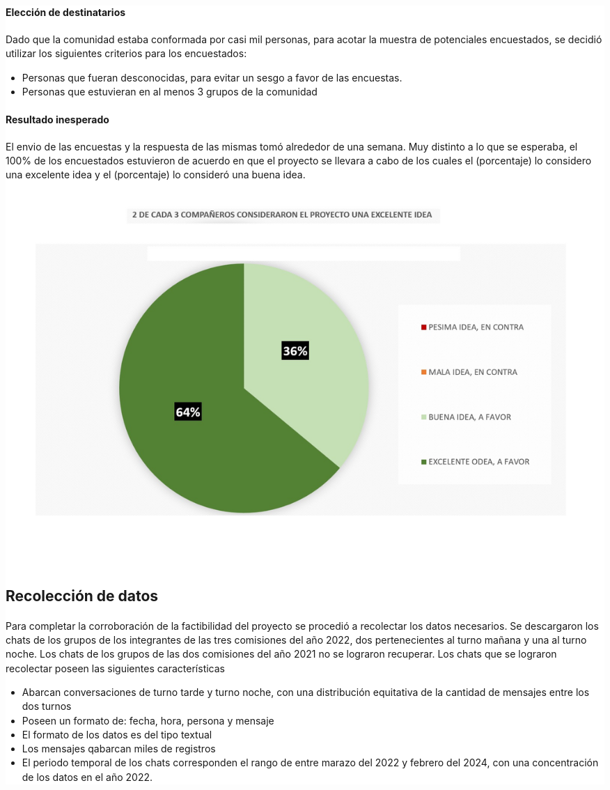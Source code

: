 #### Elección de destinatarios
Dado que la comunidad estaba conformada por casi mil personas, para acotar la muestra de potenciales encuestados, se decidió utilizar los siguientes criterios para los encuestados:

- Personas que fueran desconocidas, para evitar un sesgo a favor de las encuestas.
- Personas que estuvieran en al menos 3 grupos de la comunidad

#### Resultado inesperado
El envio de las encuestas y la respuesta de las mismas tomó alrededor de una semana. Muy distinto a lo que se esperaba, el 100% de los encuestados estuvieron de acuerdo en que el proyecto se llevara a cabo de los cuales el (porcentaje) lo considero una excelente idea y el (porcentaje) lo consideró una buena idea.

![](https://github.com/nnaceli/guia_de_supervivencia-/blob/master/images/imagen_6.jpg)

## Recolección de datos
Para completar la corroboración de la factibilidad del proyecto se  procedió a recolectar los datos necesarios. Se descargaron los chats de los grupos de los integrantes de las tres comisiones del año 2022, dos pertenecientes al turno mañana y una al turno noche. Los chats de los grupos de las dos comisiones del año 2021 no se lograron recuperar. Los chats que se lograron recolectar poseen las siguientes características

- Abarcan conversaciones de turno tarde y turno noche, con una distribución equitativa de la cantidad de mensajes entre los dos turnos
- Poseen un formato de: fecha, hora, persona y mensaje
- El formato de los datos es del tipo textual
- Los mensajes qabarcan miles de registros
- El periodo temporal de los chats corresponden el rango de entre marazo del 2022 y febrero del 2024, con una concentración de los datos en el año 2022.
